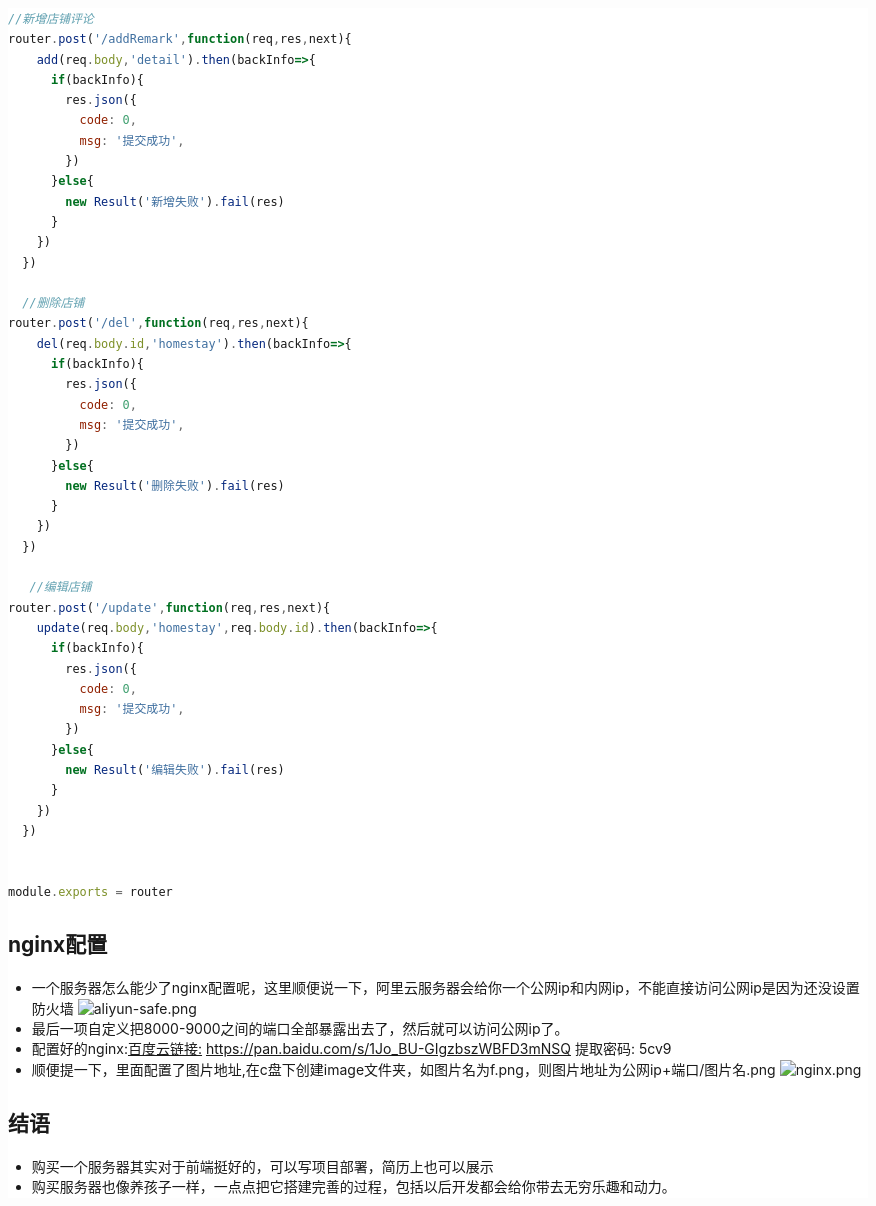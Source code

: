 ```js
//新增店铺评论
router.post('/addRemark',function(req,res,next){
    add(req.body,'detail').then(backInfo=>{
      if(backInfo){
        res.json({
          code: 0,
          msg: '提交成功',
        })
      }else{
        new Result('新增失败').fail(res)
      }
    })
  })

  //删除店铺
router.post('/del',function(req,res,next){
    del(req.body.id,'homestay').then(backInfo=>{
      if(backInfo){
        res.json({
          code: 0,
          msg: '提交成功',
        })
      }else{
        new Result('删除失败').fail(res)
      }
    })
  })

   //编辑店铺
router.post('/update',function(req,res,next){
    update(req.body,'homestay',req.body.id).then(backInfo=>{
      if(backInfo){
        res.json({
          code: 0,
          msg: '提交成功',
        })
      }else{
        new Result('编辑失败').fail(res)
      }
    })
  })
  

module.exports = router
```

## nginx配置
- 一个服务器怎么能少了nginx配置呢，这里顺便说一下，阿里云服务器会给你一个公网ip和内网ip，不能直接访问公网ip是因为还没设置防火墙
![aliyun-safe.png](http://47.99.154.206:8010/aliyun-safe.png)
- 最后一项自定义把8000-9000之间的端口全部暴露出去了，然后就可以访问公网ip了。
- 配置好的nginx:[百度云链接:](https://pan.baidu.com/s/1Jo_BU-GIgzbszWBFD3mNSQ)  https://pan.baidu.com/s/1Jo_BU-GIgzbszWBFD3mNSQ  提取密码: 5cv9
- 顺便提一下，里面配置了图片地址,在c盘下创建image文件夹，如图片名为f.png，则图片地址为公网ip+端口/图片名.png
![nginx.png](http://47.99.154.206:8010/nginx.png)

## 结语
- 购买一个服务器其实对于前端挺好的，可以写项目部署，简历上也可以展示
- 购买服务器也像养孩子一样，一点点把它搭建完善的过程，包括以后开发都会给你带去无穷乐趣和动力。
